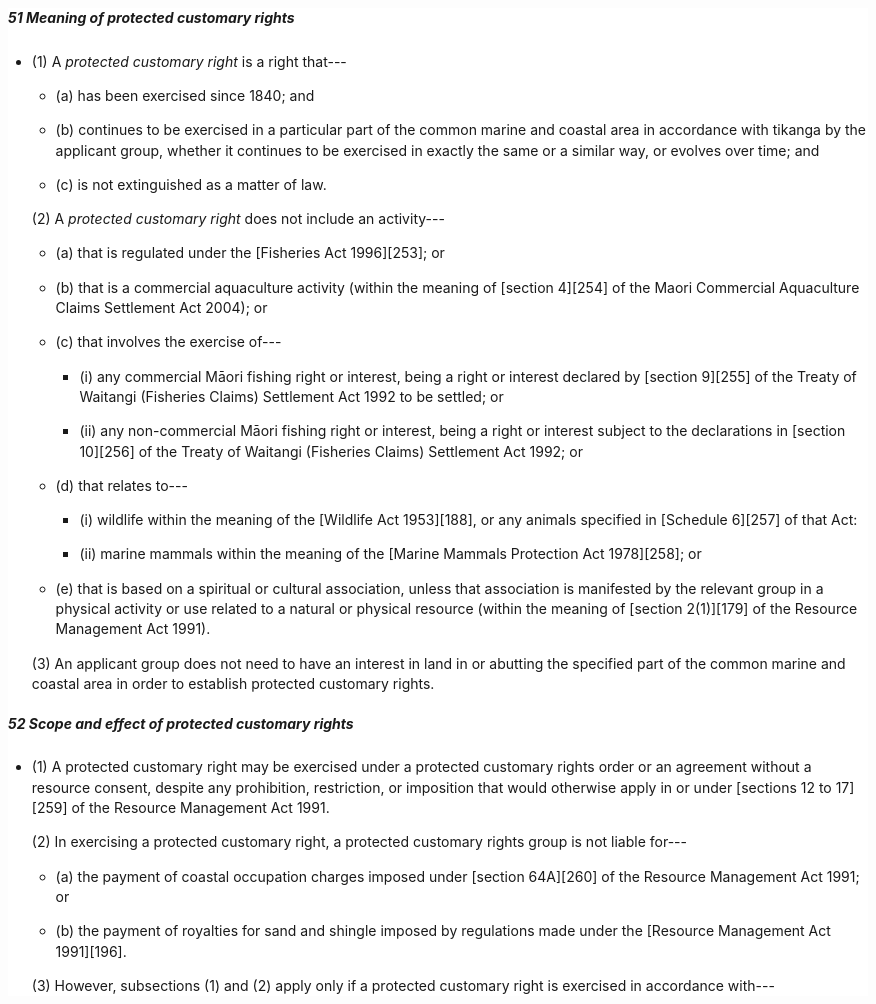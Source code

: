 ##### 51 Meaning of protected customary rights
    
*   (1) A _protected customary right_ is a right that---
        
    *   (a) has been exercised since 1840; and
    
    *   (b) continues to be exercised in a particular part of the common marine and coastal area in accordance with tikanga by the applicant group, whether it continues to be exercised in exactly the same or a similar way, or evolves over time; and
    
    *   (c) is not extinguished as a matter of law.
    
    (2) A _protected customary right_ does not include an activity---
        
    *   (a) that is regulated under the [Fisheries Act 1996][253]; or
    
    *   (b) that is a commercial aquaculture activity (within the meaning of [section 4][254] of the Maori Commercial Aquaculture Claims Settlement Act 2004); or
    
    *   (c) that involves the exercise of---
            
        *   (i) any commercial Māori fishing right or interest, being a right or interest declared by [section 9][255] of the Treaty of Waitangi (Fisheries Claims) Settlement Act 1992 to be settled; or
        
        *   (ii) any non-commercial Māori fishing right or interest, being a right or interest subject to the declarations in [section 10][256] of the Treaty of Waitangi (Fisheries Claims) Settlement Act 1992; or
        
        
    
    *   (d) that relates to---
            
        *   (i) wildlife within the meaning of the [Wildlife Act 1953][188], or any animals specified in [Schedule 6][257] of that Act:
        
        *   (ii) marine mammals within the meaning of the [Marine Mammals Protection Act 1978][258]; or
        
        
    
    *   (e) that is based on a spiritual or cultural association, unless that association is manifested by the relevant group in a physical activity or use related to a natural or physical resource (within the meaning of [section 2(1)][179] of the Resource Management Act 1991).
    
    (3) An applicant group does not need to have an interest in land in or abutting the specified part of the common marine and coastal area in order to establish protected customary rights.

##### 52 Scope and effect of protected customary rights
    
*   (1) A protected customary right may be exercised under a protected customary rights order or an agreement without a resource consent, despite any prohibition, restriction, or imposition that would otherwise apply in or under [sections 12 to 17][259] of the Resource Management Act 1991\.
    
    (2) In exercising a protected customary right, a protected customary rights group is not liable for---
        
    *   (a) the payment of coastal occupation charges imposed under [section 64A][260] of the Resource Management Act 1991; or
    
    *   (b) the payment of royalties for sand and shingle imposed by regulations made under the [Resource Management Act 1991][196].
    
    (3) However, subsections (1) and (2) apply only if a protected customary right is exercised in accordance with---
        